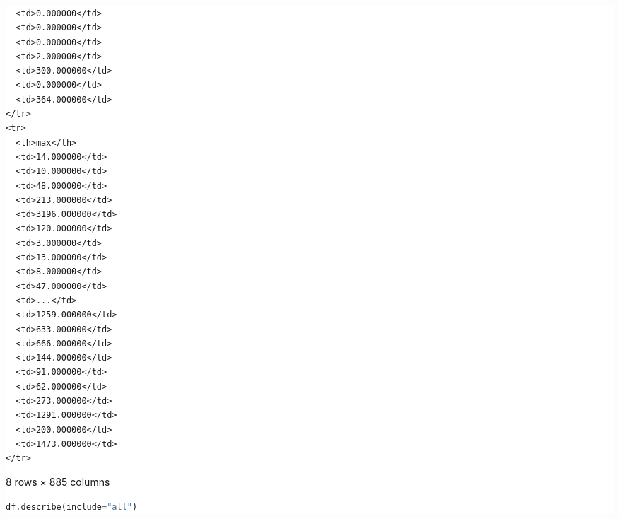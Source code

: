       <td>0.000000</td>
      <td>0.000000</td>
      <td>0.000000</td>
      <td>2.000000</td>
      <td>300.000000</td>
      <td>0.000000</td>
      <td>364.000000</td>
    </tr>
    <tr>
      <th>max</th>
      <td>14.000000</td>
      <td>10.000000</td>
      <td>48.000000</td>
      <td>213.000000</td>
      <td>3196.000000</td>
      <td>120.000000</td>
      <td>3.000000</td>
      <td>13.000000</td>
      <td>8.000000</td>
      <td>47.000000</td>
      <td>...</td>
      <td>1259.000000</td>
      <td>633.000000</td>
      <td>666.000000</td>
      <td>144.000000</td>
      <td>91.000000</td>
      <td>62.000000</td>
      <td>273.000000</td>
      <td>1291.000000</td>
      <td>200.000000</td>
      <td>1473.000000</td>
    </tr>
  </tbody>
</table>
<p>8 rows × 885 columns</p>
</div>




```python
df.describe(include="all")
```




<div>
<style scoped>
    .dataframe tbody tr th:only-of-type {
        vertical-align: middle;
    }

    .dataframe tbody tr th {
        vertical-align: top;
    }
